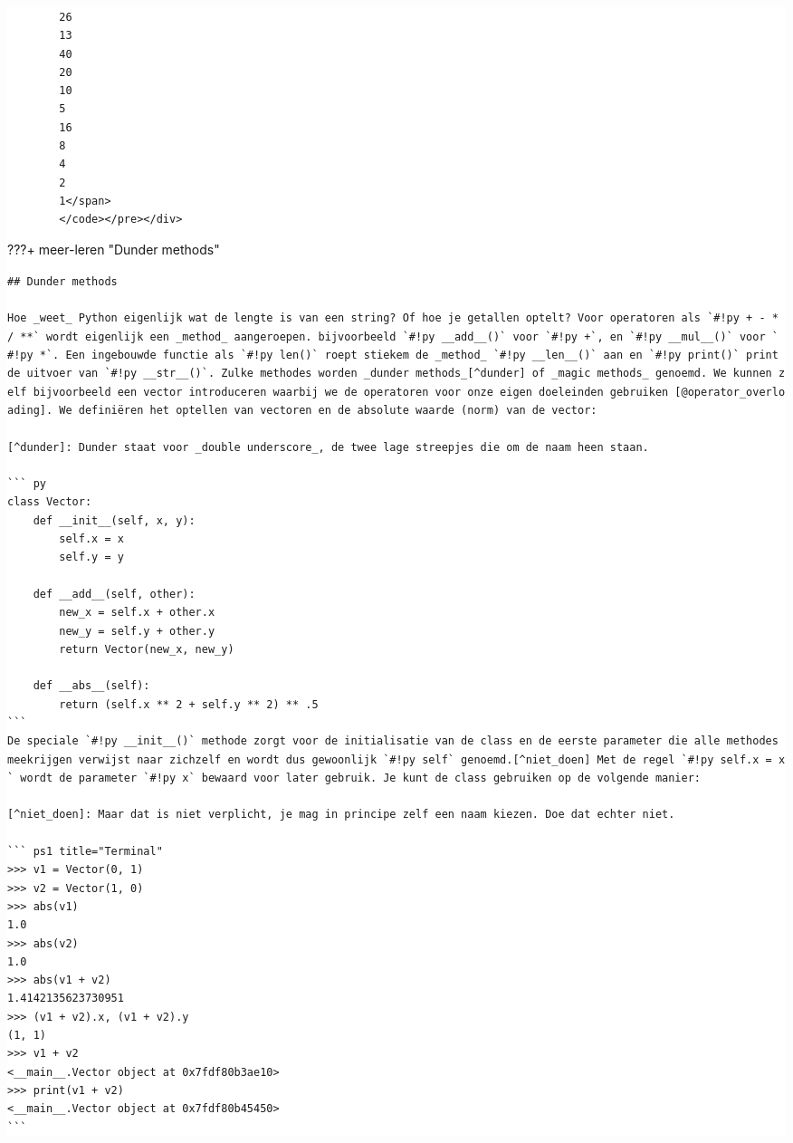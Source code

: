             26
            13
            40
            20
            10
            5
            16
            8
            4
            2
            1</span>
            </code></pre></div>

???+ meer-leren "Dunder methods"

    ## Dunder methods

    Hoe _weet_ Python eigenlijk wat de lengte is van een string? Of hoe je getallen optelt? Voor operatoren als `#!py + - * / **` wordt eigenlijk een _method_ aangeroepen. bijvoorbeeld `#!py __add__()` voor `#!py +`, en `#!py __mul__()` voor `#!py *`. Een ingebouwde functie als `#!py len()` roept stiekem de _method_ `#!py __len__()` aan en `#!py print()` print de uitvoer van `#!py __str__()`. Zulke methodes worden _dunder methods_[^dunder] of _magic methods_ genoemd. We kunnen zelf bijvoorbeeld een vector introduceren waarbij we de operatoren voor onze eigen doeleinden gebruiken [@operator_overloading]. We definiëren het optellen van vectoren en de absolute waarde (norm) van de vector:

    [^dunder]: Dunder staat voor _double underscore_, de twee lage streepjes die om de naam heen staan.

    ``` py
    class Vector:
        def __init__(self, x, y):
            self.x = x
            self.y = y

        def __add__(self, other):
            new_x = self.x + other.x
            new_y = self.y + other.y
            return Vector(new_x, new_y)

        def __abs__(self):
            return (self.x ** 2 + self.y ** 2) ** .5
    ```
    De speciale `#!py __init__()` methode zorgt voor de initialisatie van de class en de eerste parameter die alle methodes meekrijgen verwijst naar zichzelf en wordt dus gewoonlijk `#!py self` genoemd.[^niet_doen] Met de regel `#!py self.x = x` wordt de parameter `#!py x` bewaard voor later gebruik. Je kunt de class gebruiken op de volgende manier:

    [^niet_doen]: Maar dat is niet verplicht, je mag in principe zelf een naam kiezen. Doe dat echter niet.

    ``` ps1 title="Terminal"
    >>> v1 = Vector(0, 1)
    >>> v2 = Vector(1, 0)
    >>> abs(v1)
    1.0
    >>> abs(v2)
    1.0
    >>> abs(v1 + v2)
    1.4142135623730951
    >>> (v1 + v2).x, (v1 + v2).y
    (1, 1)
    >>> v1 + v2
    <__main__.Vector object at 0x7fdf80b3ae10>
    >>> print(v1 + v2)
    <__main__.Vector object at 0x7fdf80b45450>
    ```

[^python3]: We gaan ervan uit dat iedereen bekend is met recente versies van Python en we gaan niet in op de -- soms ingrijpende -- veranderingen die de taal heeft ondergaan. Python 2 is dood. Leve Python 3!
[^{}]: Notatie hetzelfde, maar gebruik nu `#!py {`}-haakjes.
[^DRY]: _DRY_ staat voor _Don't Repeat Yourself_, een belangrijk principe in software engineering.
[^init]: Dat bestand is vaak leeg, maar kan code bevatten die gerund wordt zodra het package wordt geïmporteerd.
[^fout]: En wat mij betreft: een fout dat zoiets überhaupt kan in Python. Zen of Python: _explicit is better than implicit._